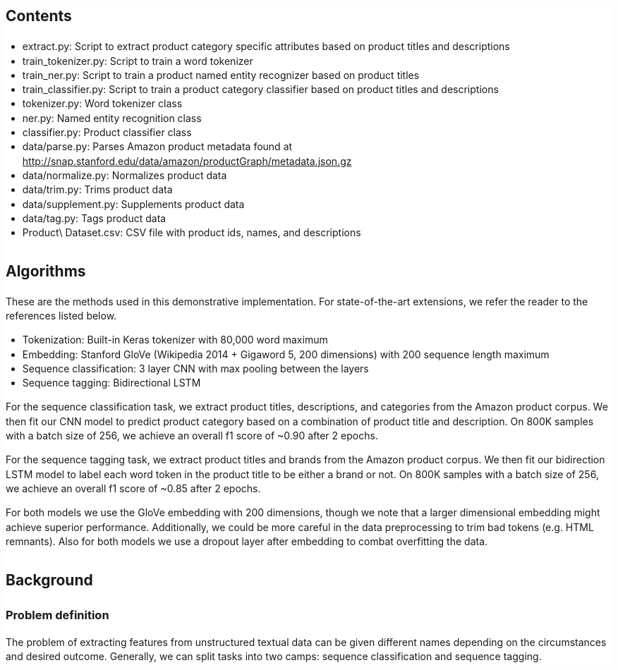 ## Contents

- extract.py: Script to extract product category specific attributes based on product titles and descriptions
- train_tokenizer.py: Script to train a word tokenizer
- train_ner.py: Script to train a product named entity recognizer based on product titles
- train_classifier.py: Script to train a product category classifier based on product titles and descriptions
- tokenizer.py: Word tokenizer class
- ner.py: Named entity recognition class
- classifier.py: Product classifier class
- data/parse.py: Parses Amazon product metadata found at http://snap.stanford.edu/data/amazon/productGraph/metadata.json.gz
- data/normalize.py: Normalizes product data
- data/trim.py: Trims product data
- data/supplement.py: Supplements product data
- data/tag.py: Tags product data
- Product\ Dataset.csv: CSV file with product ids, names, and descriptions

## Algorithms

These are the methods used in this demonstrative implementation. For state-of-the-art extensions, we refer the reader to the references listed below.

- Tokenization: Built-in Keras tokenizer with 80,000 word maximum
- Embedding: Stanford GloVe (Wikipedia 2014 + Gigaword 5, 200 dimensions) with 200 sequence length maximum
- Sequence classification: 3 layer CNN with max pooling between the layers
- Sequence tagging: Bidirectional LSTM

For the sequence classification task, we extract product titles, descriptions, and categories from the Amazon product corpus. We then fit our CNN model to predict product category based on a combination of product title and description. On 800K samples with a batch size of 256, we achieve an overall f1 score of ~0.90 after 2 epochs.

For the sequence tagging task, we extract product titles and brands from the Amazon product corpus. We then fit our bidirection LSTM model to label each word token in the product title to be either a brand or not. On 800K samples with a batch size of 256, we achieve an overall f1 score of ~0.85 after 2 epochs.

For both models we use the GloVe embedding with 200 dimensions, though we note that a larger dimensional embedding might achieve superior performance. Additionally, we could be more careful in the data preprocessing to trim bad tokens (e.g. HTML remnants). Also for both models we use a dropout layer after embedding to combat overfitting the data.

## Background

### Problem definition

The problem of extracting features from unstructured textual data can be given different names depending on the circumstances and desired outcome. Generally, we can split tasks into two camps: sequence classification and sequence tagging.
